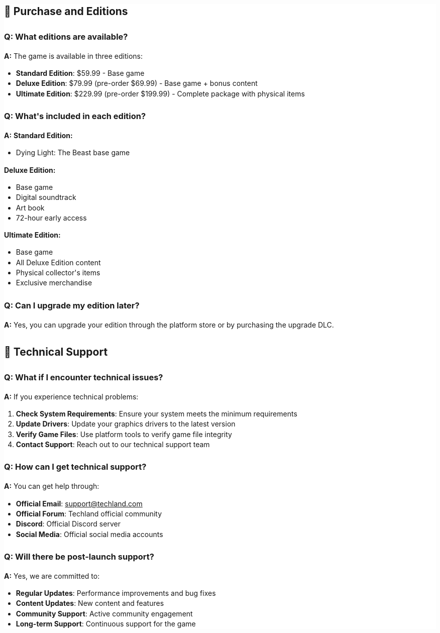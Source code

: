 ## 🛒 Purchase and Editions

### Q: What editions are available?
**A:** The game is available in three editions:
- **Standard Edition**: $59.99 - Base game
- **Deluxe Edition**: $79.99 (pre-order $69.99) - Base game + bonus content
- **Ultimate Edition**: $229.99 (pre-order $199.99) - Complete package with physical items

### Q: What's included in each edition?
**A:**
**Standard Edition:**
- Dying Light: The Beast base game

**Deluxe Edition:**
- Base game
- Digital soundtrack
- Art book
- 72-hour early access

**Ultimate Edition:**
- Base game
- All Deluxe Edition content
- Physical collector's items
- Exclusive merchandise

### Q: Can I upgrade my edition later?
**A:** Yes, you can upgrade your edition through the platform store or by purchasing the upgrade DLC.

## 🔧 Technical Support

### Q: What if I encounter technical issues?
**A:** If you experience technical problems:
1. **Check System Requirements**: Ensure your system meets the minimum requirements
2. **Update Drivers**: Update your graphics drivers to the latest version
3. **Verify Game Files**: Use platform tools to verify game file integrity
4. **Contact Support**: Reach out to our technical support team

### Q: How can I get technical support?
**A:** You can get help through:
- **Official Email**: support@techland.com
- **Official Forum**: Techland official community
- **Discord**: Official Discord server
- **Social Media**: Official social media accounts

### Q: Will there be post-launch support?
**A:** Yes, we are committed to:
- **Regular Updates**: Performance improvements and bug fixes
- **Content Updates**: New content and features
- **Community Support**: Active community engagement
- **Long-term Support**: Continuous support for the game
